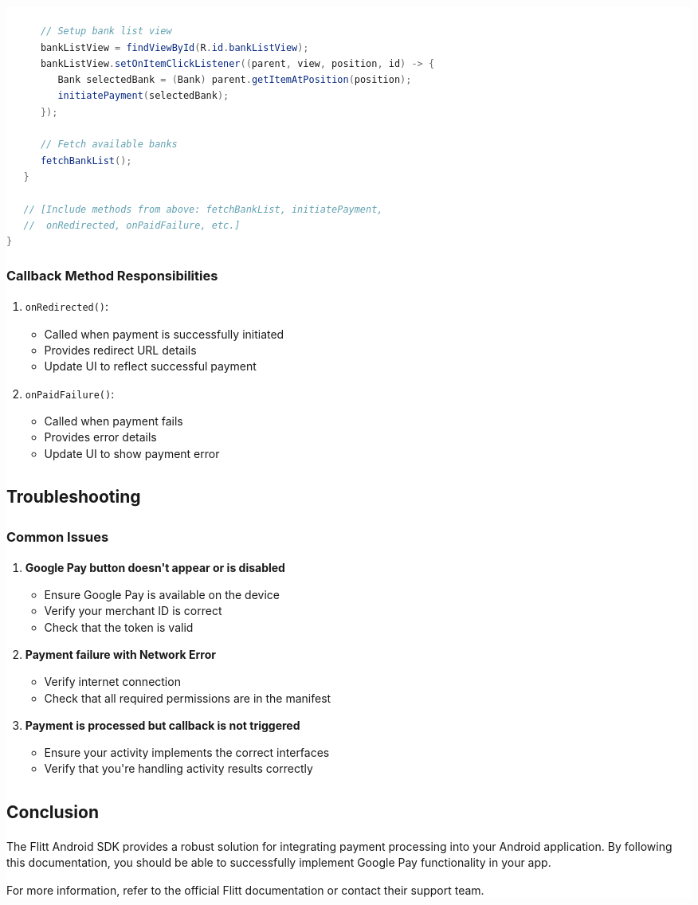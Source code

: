 ```java

      // Setup bank list view
      bankListView = findViewById(R.id.bankListView);
      bankListView.setOnItemClickListener((parent, view, position, id) -> {
         Bank selectedBank = (Bank) parent.getItemAtPosition(position);
         initiatePayment(selectedBank);
      });

      // Fetch available banks
      fetchBankList();
   }

   // [Include methods from above: fetchBankList, initiatePayment, 
   //  onRedirected, onPaidFailure, etc.]
}
```


### Callback Method Responsibilities

1. `onRedirected()`:
   - Called when payment is successfully initiated
   - Provides redirect URL details
   - Update UI to reflect successful payment

2. `onPaidFailure()`:
   - Called when payment fails
   - Provides error details
   - Update UI to show payment error




## Troubleshooting

### Common Issues

1. **Google Pay button doesn't appear or is disabled**
   - Ensure Google Pay is available on the device
   - Verify your merchant ID is correct
   - Check that the token is valid

2. **Payment failure with Network Error**
   - Verify internet connection
   - Check that all required permissions are in the manifest

3. **Payment is processed but callback is not triggered**
   - Ensure your activity implements the correct interfaces
   - Verify that you're handling activity results correctly

## Conclusion

The Flitt Android SDK provides a robust solution for integrating payment processing into your Android application. By following this documentation, you should be able to successfully implement Google Pay functionality in your app.

For more information, refer to the official Flitt documentation or contact their support team.
